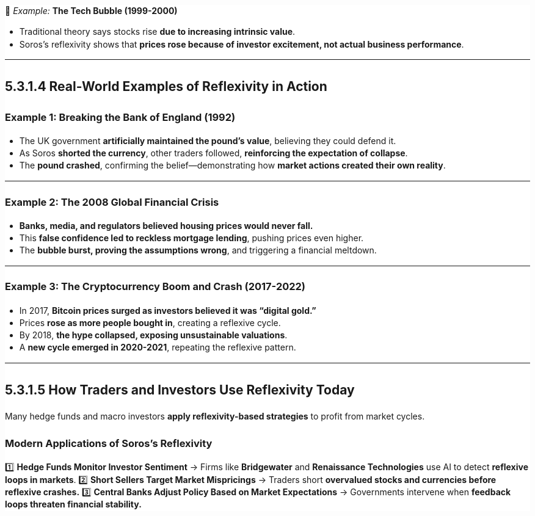 🔹 *Example:* **The Tech Bubble (1999-2000)**

- Traditional theory says stocks rise **due to increasing intrinsic value**.
- Soros’s reflexivity shows that **prices rose because of investor excitement, not actual business performance**.

------

## **5.3.1.4 Real-World Examples of Reflexivity in Action**

### **Example 1: Breaking the Bank of England (1992)**

- The UK government **artificially maintained the pound’s value**, believing they could defend it.
- As Soros **shorted the currency**, other traders followed, **reinforcing the expectation of collapse**.
- The **pound crashed**, confirming the belief—demonstrating how **market actions created their own reality**.

------

### **Example 2: The 2008 Global Financial Crisis**

- **Banks, media, and regulators believed housing prices would never fall.**
- This **false confidence led to reckless mortgage lending**, pushing prices even higher.
- The **bubble burst, proving the assumptions wrong**, and triggering a financial meltdown.

------

### **Example 3: The Cryptocurrency Boom and Crash (2017-2022)**

- In 2017, **Bitcoin prices surged as investors believed it was “digital gold.”**
- Prices **rose as more people bought in**, creating a reflexive cycle.
- By 2018, **the hype collapsed, exposing unsustainable valuations**.
- A **new cycle emerged in 2020-2021**, repeating the reflexive pattern.

------

## **5.3.1.5 How Traders and Investors Use Reflexivity Today**

Many hedge funds and macro investors **apply reflexivity-based strategies** to profit from market cycles.

### **Modern Applications of Soros’s Reflexivity**

1️⃣ **Hedge Funds Monitor Investor Sentiment** → Firms like **Bridgewater** and **Renaissance Technologies** use AI to detect **reflexive loops in markets**.
 2️⃣ **Short Sellers Target Market Mispricings** → Traders short **overvalued stocks and currencies before reflexive crashes.**
 3️⃣ **Central Banks Adjust Policy Based on Market Expectations** → Governments intervene when **feedback loops threaten financial stability.**
